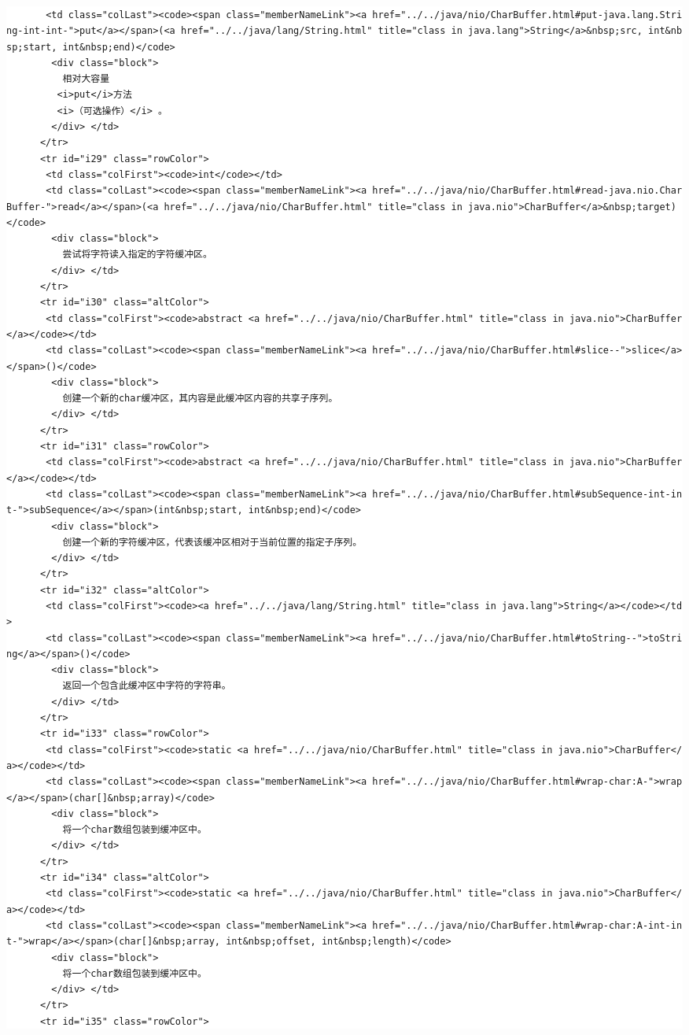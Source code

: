            <td class="colLast"><code><span class="memberNameLink"><a href="../../java/nio/CharBuffer.html#put-java.lang.String-int-int-">put</a></span>(<a href="../../java/lang/String.html" title="class in java.lang">String</a>&nbsp;src, int&nbsp;start, int&nbsp;end)</code> 
            <div class="block">
              相对大容量 
             <i>put</i>方法 
             <i>（可选操作）</i> 。 
            </div> </td> 
          </tr> 
          <tr id="i29" class="rowColor"> 
           <td class="colFirst"><code>int</code></td> 
           <td class="colLast"><code><span class="memberNameLink"><a href="../../java/nio/CharBuffer.html#read-java.nio.CharBuffer-">read</a></span>(<a href="../../java/nio/CharBuffer.html" title="class in java.nio">CharBuffer</a>&nbsp;target)</code> 
            <div class="block">
              尝试将字符读入指定的字符缓冲区。 
            </div> </td> 
          </tr> 
          <tr id="i30" class="altColor"> 
           <td class="colFirst"><code>abstract <a href="../../java/nio/CharBuffer.html" title="class in java.nio">CharBuffer</a></code></td> 
           <td class="colLast"><code><span class="memberNameLink"><a href="../../java/nio/CharBuffer.html#slice--">slice</a></span>()</code> 
            <div class="block">
              创建一个新的char缓冲区，其内容是此缓冲区内容的共享子序列。 
            </div> </td> 
          </tr> 
          <tr id="i31" class="rowColor"> 
           <td class="colFirst"><code>abstract <a href="../../java/nio/CharBuffer.html" title="class in java.nio">CharBuffer</a></code></td> 
           <td class="colLast"><code><span class="memberNameLink"><a href="../../java/nio/CharBuffer.html#subSequence-int-int-">subSequence</a></span>(int&nbsp;start, int&nbsp;end)</code> 
            <div class="block">
              创建一个新的字符缓冲区，代表该缓冲区相对于当前位置的指定子序列。 
            </div> </td> 
          </tr> 
          <tr id="i32" class="altColor"> 
           <td class="colFirst"><code><a href="../../java/lang/String.html" title="class in java.lang">String</a></code></td> 
           <td class="colLast"><code><span class="memberNameLink"><a href="../../java/nio/CharBuffer.html#toString--">toString</a></span>()</code> 
            <div class="block">
              返回一个包含此缓冲区中字符的字符串。 
            </div> </td> 
          </tr> 
          <tr id="i33" class="rowColor"> 
           <td class="colFirst"><code>static <a href="../../java/nio/CharBuffer.html" title="class in java.nio">CharBuffer</a></code></td> 
           <td class="colLast"><code><span class="memberNameLink"><a href="../../java/nio/CharBuffer.html#wrap-char:A-">wrap</a></span>(char[]&nbsp;array)</code> 
            <div class="block">
              将一个char数组包装到缓冲区中。 
            </div> </td> 
          </tr> 
          <tr id="i34" class="altColor"> 
           <td class="colFirst"><code>static <a href="../../java/nio/CharBuffer.html" title="class in java.nio">CharBuffer</a></code></td> 
           <td class="colLast"><code><span class="memberNameLink"><a href="../../java/nio/CharBuffer.html#wrap-char:A-int-int-">wrap</a></span>(char[]&nbsp;array, int&nbsp;offset, int&nbsp;length)</code> 
            <div class="block">
              将一个char数组包装到缓冲区中。 
            </div> </td> 
          </tr> 
          <tr id="i35" class="rowColor"> 